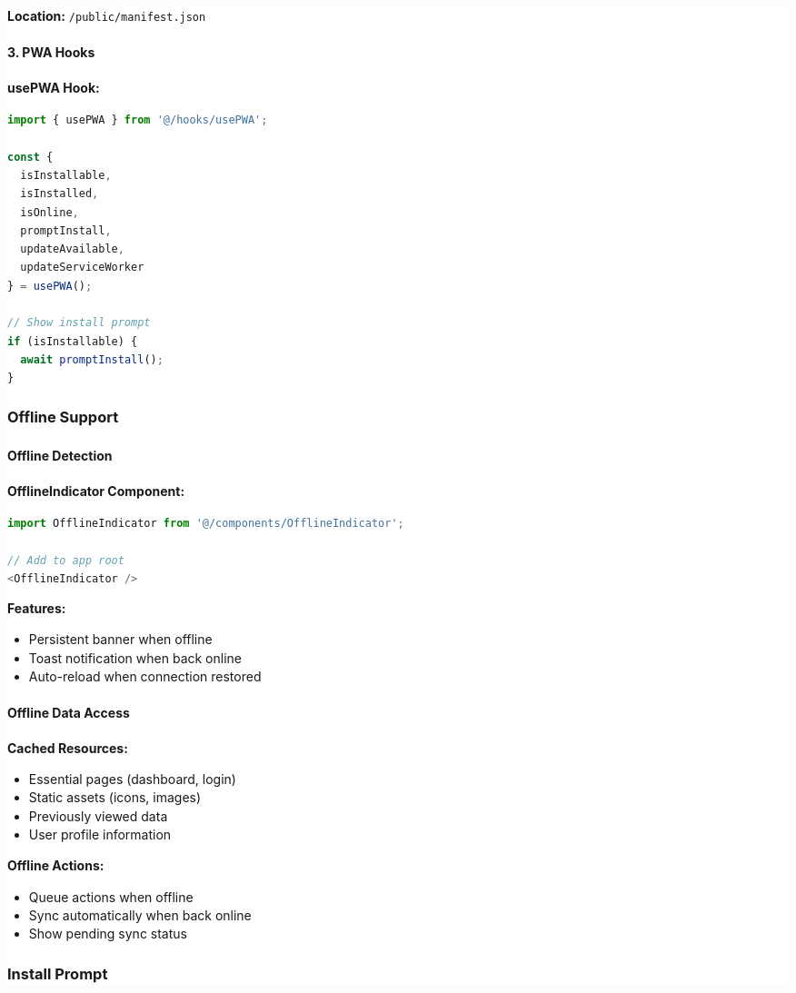 **Location:** `/public/manifest.json`

#### 3. PWA Hooks

**usePWA Hook:**
```typescript
import { usePWA } from '@/hooks/usePWA';

const { 
  isInstallable,
  isInstalled,
  isOnline,
  promptInstall,
  updateAvailable,
  updateServiceWorker 
} = usePWA();

// Show install prompt
if (isInstallable) {
  await promptInstall();
}
```

### Offline Support

#### Offline Detection

**OfflineIndicator Component:**
```typescript
import OfflineIndicator from '@/components/OfflineIndicator';

// Add to app root
<OfflineIndicator />
```

**Features:**
- Persistent banner when offline
- Toast notification when back online
- Auto-reload when connection restored

#### Offline Data Access

**Cached Resources:**
- Essential pages (dashboard, login)
- Static assets (icons, images)
- Previously viewed data
- User profile information

**Offline Actions:**
- Queue actions when offline
- Sync automatically when back online
- Show pending sync status

### Install Prompt
